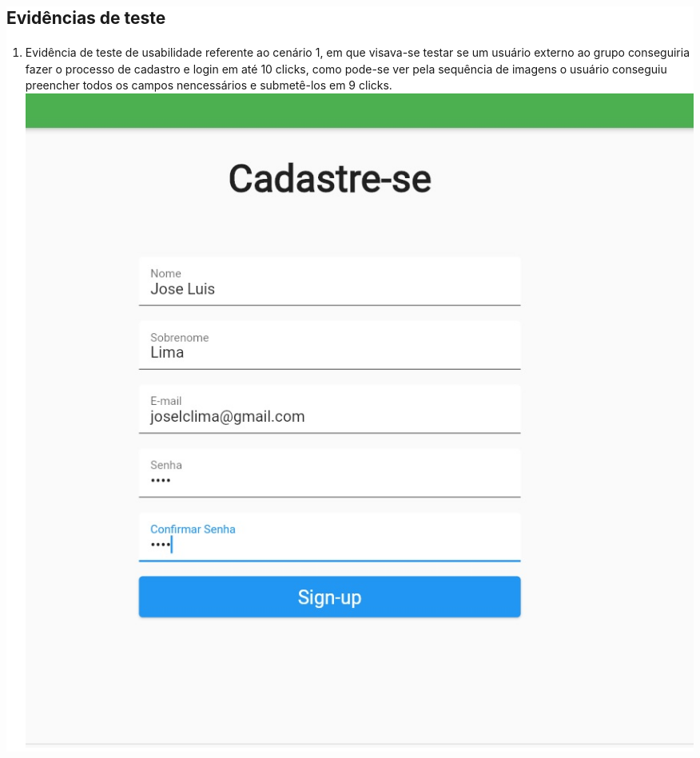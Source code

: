 ## Evidências de teste

1) Evidência de teste de usabilidade referente ao cenário 1, em que visava-se testar se um usuário externo ao grupo conseguiria fazer o processo de cadastro e login em até 10 clicks, como pode-se ver pela sequência de imagens o usuário conseguiu preencher todos os campos nencessários e submetê-los em 9 clicks.
![Cadastro](imagens/cadastro.jpg "Cadastro")
